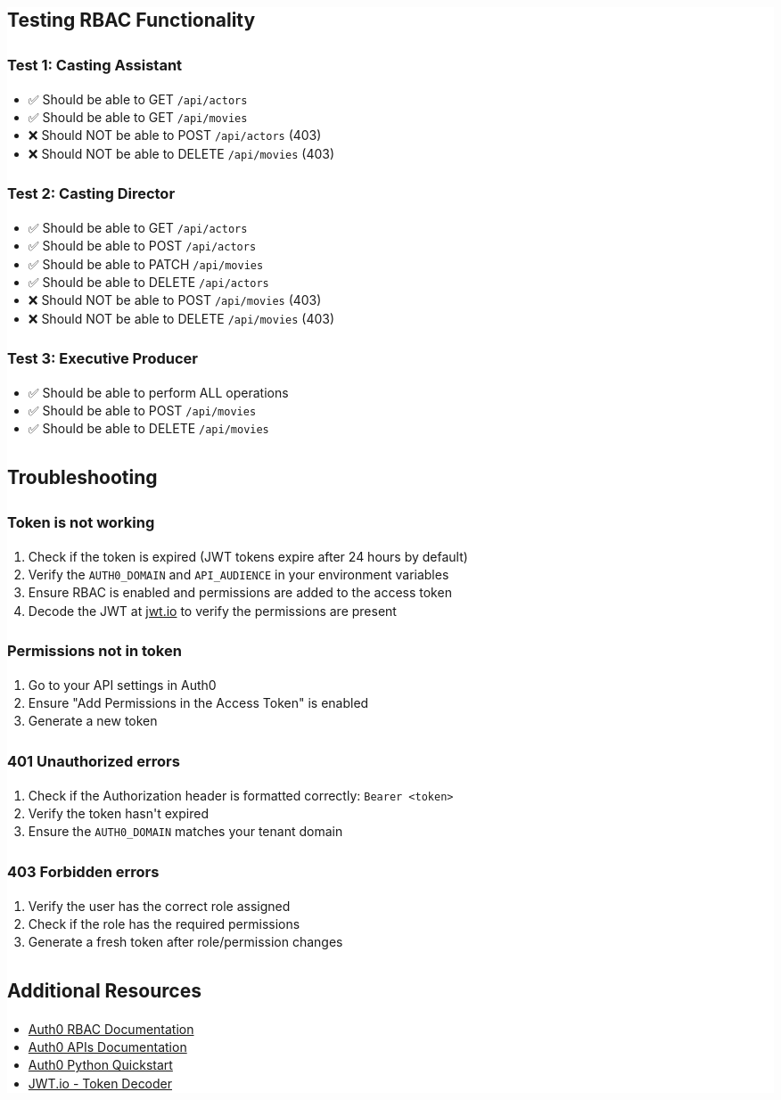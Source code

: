 ## Testing RBAC Functionality

### Test 1: Casting Assistant
- ✅ Should be able to GET `/api/actors`
- ✅ Should be able to GET `/api/movies`
- ❌ Should NOT be able to POST `/api/actors` (403)
- ❌ Should NOT be able to DELETE `/api/movies` (403)

### Test 2: Casting Director
- ✅ Should be able to GET `/api/actors`
- ✅ Should be able to POST `/api/actors`
- ✅ Should be able to PATCH `/api/movies`
- ✅ Should be able to DELETE `/api/actors`
- ❌ Should NOT be able to POST `/api/movies` (403)
- ❌ Should NOT be able to DELETE `/api/movies` (403)

### Test 3: Executive Producer
- ✅ Should be able to perform ALL operations
- ✅ Should be able to POST `/api/movies`
- ✅ Should be able to DELETE `/api/movies`

## Troubleshooting

### Token is not working
1. Check if the token is expired (JWT tokens expire after 24 hours by default)
2. Verify the `AUTH0_DOMAIN` and `API_AUDIENCE` in your environment variables
3. Ensure RBAC is enabled and permissions are added to the access token
4. Decode the JWT at [jwt.io](https://jwt.io) to verify the permissions are present

### Permissions not in token
1. Go to your API settings in Auth0
2. Ensure "Add Permissions in the Access Token" is enabled
3. Generate a new token

### 401 Unauthorized errors
1. Check if the Authorization header is formatted correctly: `Bearer <token>`
2. Verify the token hasn't expired
3. Ensure the `AUTH0_DOMAIN` matches your tenant domain

### 403 Forbidden errors
1. Verify the user has the correct role assigned
2. Check if the role has the required permissions
3. Generate a fresh token after role/permission changes

## Additional Resources

- [Auth0 RBAC Documentation](https://auth0.com/docs/manage-users/access-control/rbac)
- [Auth0 APIs Documentation](https://auth0.com/docs/apis)
- [Auth0 Python Quickstart](https://auth0.com/docs/quickstart/backend/python)
- [JWT.io - Token Decoder](https://jwt.io)
